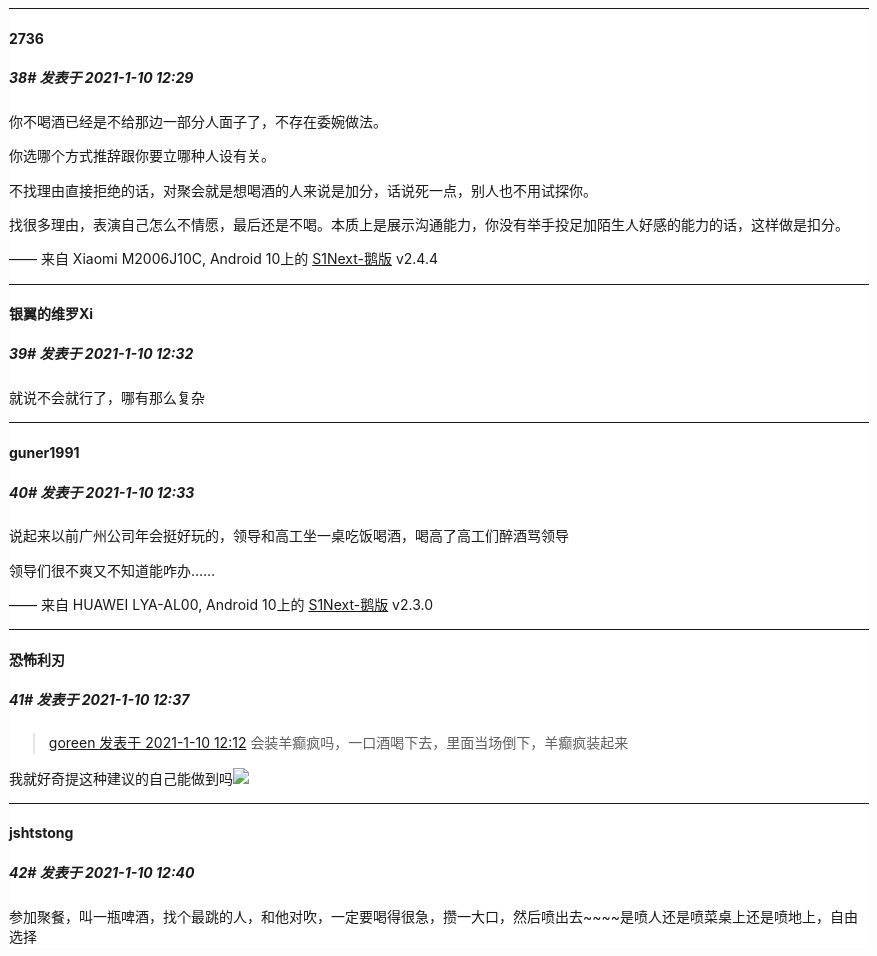 
-----

####  2736  
##### 38#       发表于 2021-1-10 12:29


你不喝酒已经是不给那边一部分人面子了，不存在委婉做法。

你选哪个方式推辞跟你要立哪种人设有关。

不找理由直接拒绝的话，对聚会就是想喝酒的人来说是加分，话说死一点，别人也不用试探你。

找很多理由，表演自己怎么不情愿，最后还是不喝。本质上是展示沟通能力，你没有举手投足加陌生人好感的能力的话，这样做是扣分。

—— 来自 Xiaomi M2006J10C, Android 10上的 [S1Next-鹅版](https://github.com/ykrank/S1-Next/releases) v2.4.4


-----

####  银翼的维罗Xi  
##### 39#       发表于 2021-1-10 12:32


就说不会就行了，哪有那么复杂


-----

####  guner1991  
##### 40#       发表于 2021-1-10 12:33


说起来以前广州公司年会挺好玩的，领导和高工坐一桌吃饭喝酒，喝高了高工们醉酒骂领导

领导们很不爽又不知道能咋办……

—— 来自 HUAWEI LYA-AL00, Android 10上的 [S1Next-鹅版](https://github.com/ykrank/S1-Next/releases) v2.3.0


-----

####  恐怖利刃  
##### 41#       发表于 2021-1-10 12:37


<blockquote><a href="httphttps://bbs.saraba1st.com/2b/forum.php?mod=redirect&amp;goto=findpost&amp;pid=49990787&amp;ptid=1982114" target="_blank">goreen 发表于 2021-1-10 12:12</a>
会装羊癫疯吗，一口酒喝下去，里面当场倒下，羊癫疯装起来</blockquote>
我就好奇提这种建议的自己能做到吗<img src="https://static.saraba1st.com/image/smiley/face2017/049.png" referrerpolicy="no-referrer">


-----

####  jshtstong  
##### 42#       发表于 2021-1-10 12:40


参加聚餐，叫一瓶啤酒，找个最跳的人，和他对吹，一定要喝得很急，攒一大口，然后喷出去~~~~是喷人还是喷菜桌上还是喷地上，自由选择

